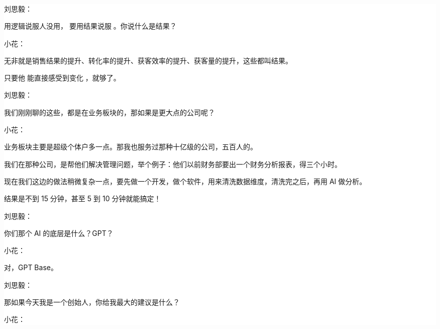 
刘思毅：

  

用逻辑说服人没用， 要用结果说服 。你说什么是结果？

  

小花：

  

无非就是销售结果的提升、转化率的提升、获客效率的提升、获客量的提升，这些都叫结果。

  

只要他 能直接感受到变化 ，就够了。

  

刘思毅：

  

我们刚刚聊的这些，都是在业务板块的，那如果是更大点的公司呢？

  

小花：

  

业务板块主要是超级个体户多一点。那我也服务过那种十亿级的公司，五百人的。

  

我们在那种公司，是帮他们解决管理问题，举个例子：他们以前财务部要出一个财务分析报表，得三个小时。

  

现在我们这边的做法稍微复杂一点，要先做一个开发，做个软件，用来清洗数据维度，清洗完之后，再用 AI 做分析。

  

结果是不到 15 分钟，甚至 5 到 10 分钟就能搞定！

  

刘思毅：

  

你们那个 AI 的底层是什么？GPT？

  

小花：

  

对，GPT Base。

  

刘思毅：

  

那如果今天我是一个创始人，你给我最大的建议是什么？

  

小花：

  
